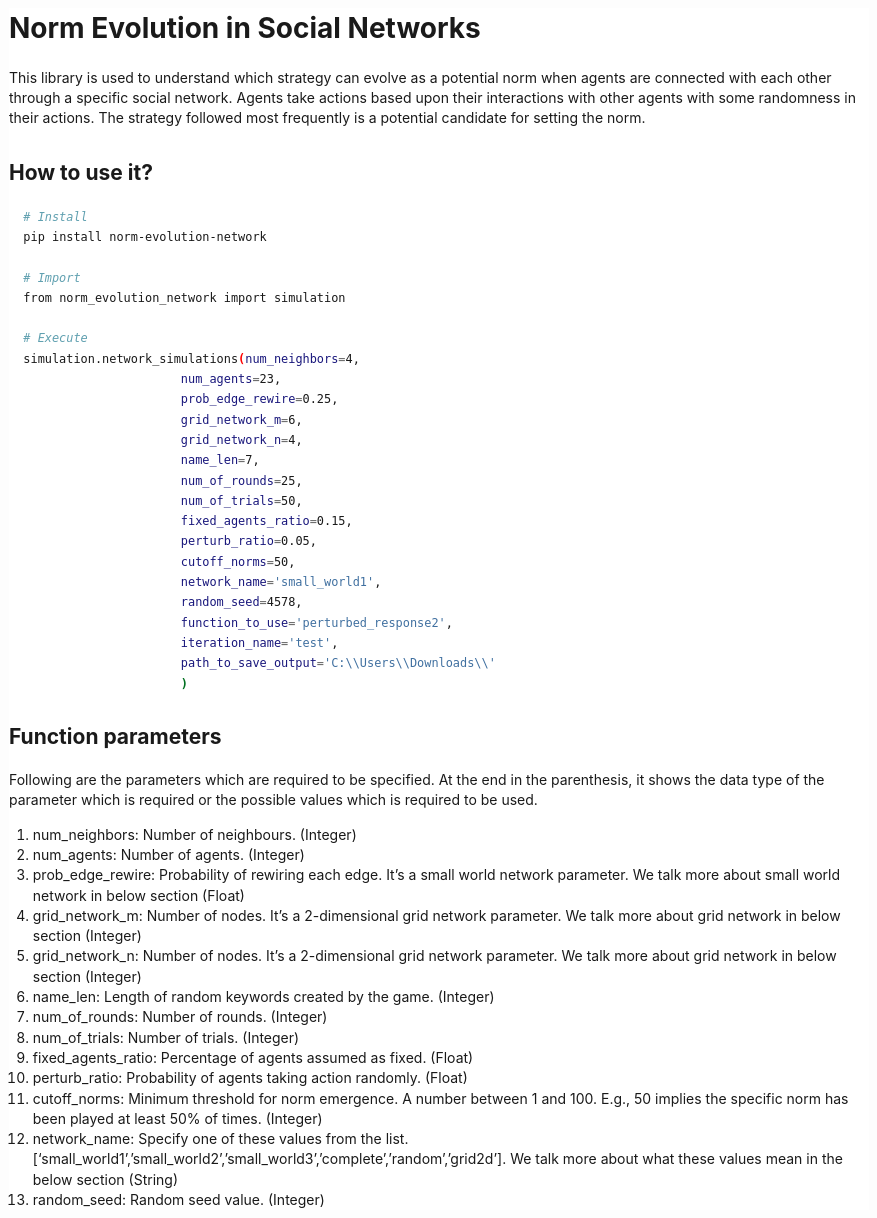 
# Norm Evolution in Social Networks

This library is used to understand which strategy can evolve as a potential norm when agents are connected with each other through a specific social network. Agents take actions based upon their interactions with other agents with some randomness in their actions. The strategy followed most frequently is a potential candidate for setting the norm.
## How to use it?


```bash
  # Install
  pip install norm-evolution-network
  
  # Import
  from norm_evolution_network import simulation

  # Execute 
  simulation.network_simulations(num_neighbors=4,
                        num_agents=23,
                        prob_edge_rewire=0.25,
                        grid_network_m=6,
                        grid_network_n=4,
                        name_len=7,
                        num_of_rounds=25,
                        num_of_trials=50,
                        fixed_agents_ratio=0.15,
                        perturb_ratio=0.05,
                        cutoff_norms=50,
                        network_name='small_world1',
                        random_seed=4578,
                        function_to_use='perturbed_response2',         
                        iteration_name='test',
                        path_to_save_output='C:\\Users\\Downloads\\'
                        )


```
    
## Function parameters
Following are the parameters which are required to be specified. At the end in the parenthesis, it shows the data type of the parameter which is required or the possible values which is required to be used.

1. num_neighbors: Number of neighbours. (Integer)
2. num_agents: Number of agents. (Integer)
3. prob_edge_rewire: Probability of rewiring each edge. It’s a small world network parameter. We talk more about small world network in below section (Float)
4. grid_network_m:  Number of nodes. It’s a 2-dimensional grid network parameter. We talk more about grid network in below section (Integer)
5. grid_network_n:  Number of nodes. It’s a 2-dimensional grid network parameter. We talk more about grid network in below section (Integer)
6. name_len: Length of random keywords created by the game. (Integer)
7. num_of_rounds: Number of rounds. (Integer)
8. num_of_trials: Number of trials. (Integer)
9. fixed_agents_ratio: Percentage of agents assumed as fixed. (Float)
10. perturb_ratio: Probability of agents taking action randomly. (Float)
11. cutoff_norms:  Minimum threshold for norm emergence. A number between 1 and 100. E.g., 50 implies the specific norm has been played at least 50% of times. (Integer)
12. network_name: Specify one of these values from the list. [‘small_world1’,’small_world2’,’small_world3’,’complete’,’random’,’grid2d’]. We talk more about what these values mean in the below section (String)
13. random_seed: Random seed value. (Integer)